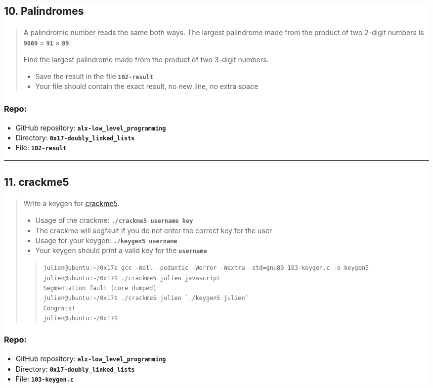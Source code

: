
## 10. Palindromes
> A palindromic number reads the same both ways. The largest palindrome made from the product of two 2-digit numbers is **`9009`** = **`91`** × **`99`**.
> 
> Find the largest palindrome made from the product of two 3-digit numbers.
> 
> * Save the result in the file **`102-result`**
> * Your file should contain the exact result, no new line, no extra space

### Repo:

* GitHub repository: **`alx-low_level_programming`**
* Directory: **`0x17-doubly_linked_lists`**
* File: **`102-result`**

---

## 11. crackme5
> Write a keygen for [crackme5](https://github.com/alx-tools/0x17.c).
> 
> * Usage of the crackme: **`./crackme5 username key`**
> * The crackme will segfault if you do not enter the correct key for the user
> * Usage for your keygen: **`./keygen5 username`**
> * Your keygen should print a valid key for the **`username`**
>
>> ```
>> julien@ubuntu:~/0x17$ gcc -Wall -pedantic -Werror -Wextra -std=gnu89 103-keygen.c -o keygen5
>> julien@ubuntu:~/0x17$ ./crackme5 julien javascript
>> Segmentation fault (core dumped)
>> julien@ubuntu:~/0x17$ ./crackme5 julien `./keygen5 julien`
>> Congrats!
>> julien@ubuntu:~/0x17$ 
>> ```

### Repo:

* GitHub repository: **`alx-low_level_programming`**
* Directory: **`0x17-doubly_linked_lists`**
* File: **`103-keygen.c`**
